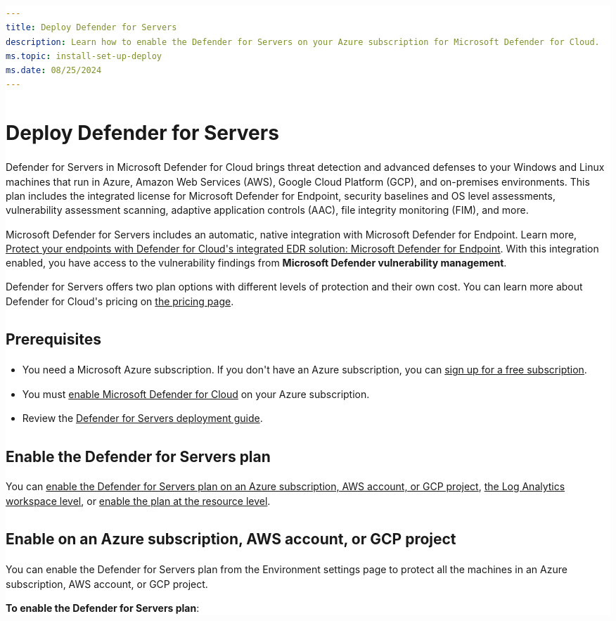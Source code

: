```yaml
---
title: Deploy Defender for Servers
description: Learn how to enable the Defender for Servers on your Azure subscription for Microsoft Defender for Cloud.
ms.topic: install-set-up-deploy
ms.date: 08/25/2024
---
```


# Deploy Defender for Servers

Defender for Servers in Microsoft Defender for Cloud brings threat detection and advanced defenses to your Windows and Linux machines that run in Azure, Amazon Web Services (AWS), Google Cloud Platform (GCP), and on-premises environments. This plan includes the integrated license for Microsoft Defender for Endpoint, security baselines and OS level assessments, vulnerability assessment scanning, adaptive application controls (AAC), file integrity monitoring (FIM), and more.

Microsoft Defender for Servers includes an automatic, native integration with Microsoft Defender for Endpoint. Learn more, [Protect your endpoints with Defender for Cloud's integrated EDR solution: Microsoft Defender for Endpoint](integration-defender-for-endpoint.md). With this integration enabled, you have access to the vulnerability findings from **Microsoft Defender vulnerability management**.

Defender for Servers offers two plan options with different levels of protection and their own cost. You can learn more about Defender for Cloud's pricing on [the pricing page](https://azure.microsoft.com/pricing/details/defender-for-cloud/).

## Prerequisites

- You need a Microsoft Azure subscription. If you don't have an Azure subscription, you can [sign up for a free subscription](https://azure.microsoft.com/pricing/free-trial/).

- You must [enable Microsoft Defender for Cloud](get-started.md#enable-defender-for-cloud-on-your-azure-subscription) on your Azure subscription.

- Review the [Defender for Servers deployment guide](plan-defender-for-servers.md).

## Enable the Defender for Servers plan

You can [enable the Defender for Servers plan on an Azure subscription, AWS account, or GCP project](#enable-on-an-azure-subscription-aws-account-or-gcp-project), [the Log Analytics workspace level](#enable-the-plan-at-the-log-analytics-workspace-level), or [enable the plan at the resource level](#enable-defender-for-servers-at-the-resource-level).

## Enable on an Azure subscription, AWS account, or GCP project

You can enable the Defender for Servers plan from the Environment settings page to protect all the machines in an Azure subscription, AWS account, or GCP project.

**To enable the Defender for Servers plan**:
